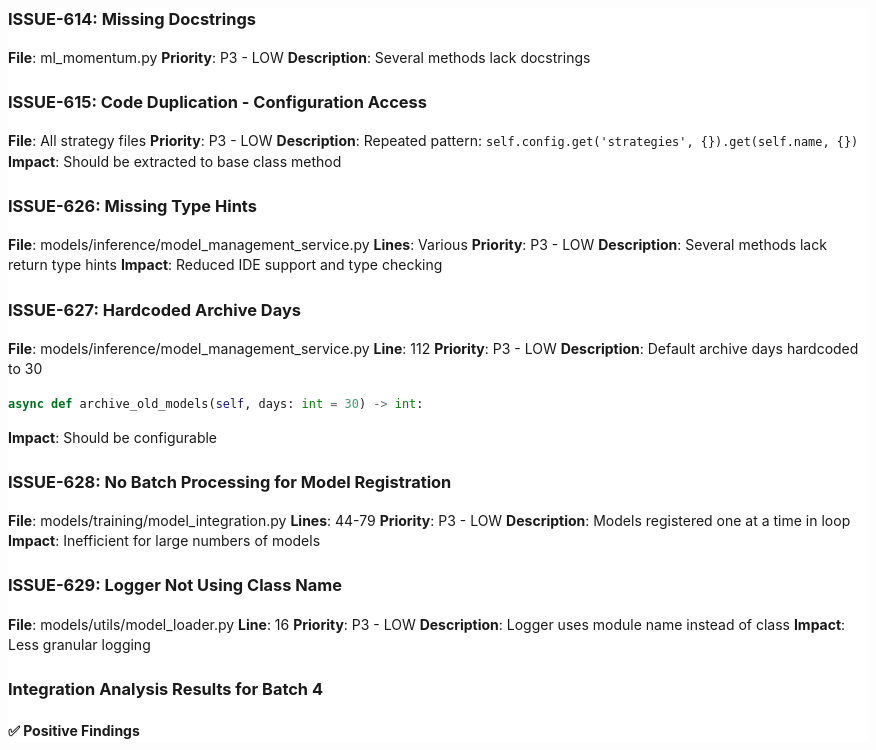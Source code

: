 ### ISSUE-614: Missing Docstrings

**File**: ml_momentum.py
**Priority**: P3 - LOW
**Description**: Several methods lack docstrings

### ISSUE-615: Code Duplication - Configuration Access

**File**: All strategy files
**Priority**: P3 - LOW
**Description**: Repeated pattern: `self.config.get('strategies', {}).get(self.name, {})`
**Impact**: Should be extracted to base class method

### ISSUE-626: Missing Type Hints

**File**: models/inference/model_management_service.py
**Lines**: Various
**Priority**: P3 - LOW
**Description**: Several methods lack return type hints
**Impact**: Reduced IDE support and type checking

### ISSUE-627: Hardcoded Archive Days

**File**: models/inference/model_management_service.py
**Line**: 112
**Priority**: P3 - LOW
**Description**: Default archive days hardcoded to 30

```python
async def archive_old_models(self, days: int = 30) -> int:
```

**Impact**: Should be configurable

### ISSUE-628: No Batch Processing for Model Registration

**File**: models/training/model_integration.py
**Lines**: 44-79
**Priority**: P3 - LOW
**Description**: Models registered one at a time in loop
**Impact**: Inefficient for large numbers of models

### ISSUE-629: Logger Not Using Class Name

**File**: models/utils/model_loader.py
**Line**: 16
**Priority**: P3 - LOW
**Description**: Logger uses module name instead of class
**Impact**: Less granular logging

### Integration Analysis Results for Batch 4

#### ✅ Positive Findings
